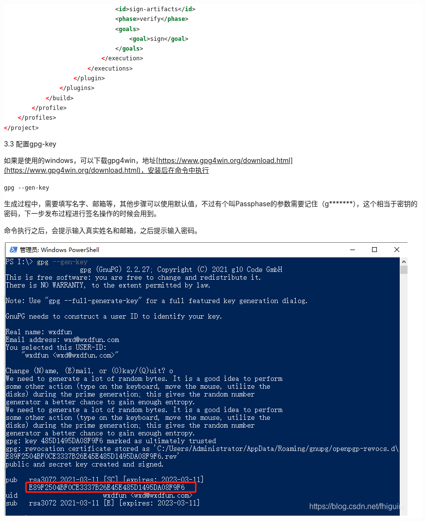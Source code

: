 ```xml
                                <id>sign-artifacts</id>
                                <phase>verify</phase>
                                <goals>
                                    <goal>sign</goal>
                                </goals>
                            </execution>
                        </executions>
                    </plugin>
                </plugins>
            </build>
        </profile>
    </profiles>
</project>
```

3.3 配置gpg-key

如果是使用的windows，可以下载gpg4win，地址[https://www.gpg4win.org/download.html](https://www.gpg4win.org/download.html)，安装后在命令中执行

```
gpg --gen-key
```

生成过程中，需要填写名字、邮箱等，其他步骤可以使用默认值，不过有个叫Passphase的参数需要记住（g*******），这个相当于密钥的密码，下一步发布过程进行签名操作的时候会用到。

命令执行之后，会提示输入真实姓名和邮箱，之后提示输入密码。

![](../../assets/images/Experience/attachments/如何发布Jar包到maven中央仓库（个人域名）_image_2.png)

